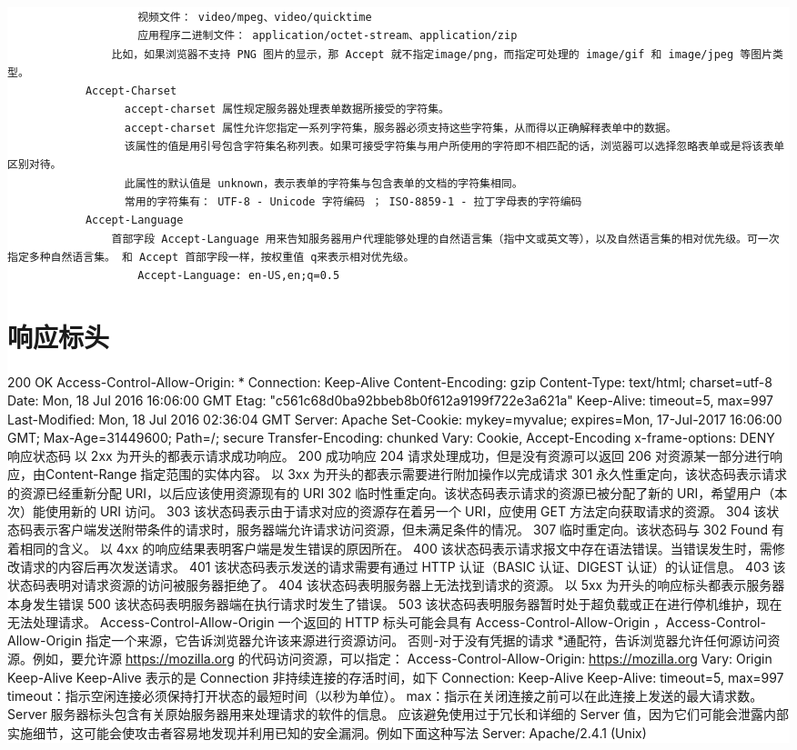                         视频文件： video/mpeg、video/quicktime
                        应用程序二进制文件： application/octet-stream、application/zip
                    比如，如果浏览器不支持 PNG 图片的显示，那 Accept 就不指定image/png，而指定可处理的 image/gif 和 image/jpeg 等图片类型。
                Accept-Charset
                      accept-charset 属性规定服务器处理表单数据所接受的字符集。
                      accept-charset 属性允许您指定一系列字符集，服务器必须支持这些字符集，从而得以正确解释表单中的数据。
                      该属性的值是用引号包含字符集名称列表。如果可接受字符集与用户所使用的字符即不相匹配的话，浏览器可以选择忽略表单或是将该表单区别对待。
                      此属性的默认值是 unknown，表示表单的字符集与包含表单的文档的字符集相同。
                      常用的字符集有： UTF-8 - Unicode 字符编码 ； ISO-8859-1 - 拉丁字母表的字符编码
                Accept-Language
                    首部字段 Accept-Language 用来告知服务器用户代理能够处理的自然语言集（指中文或英文等），以及自然语言集的相对优先级。可一次指定多种自然语言集。 和 Accept 首部字段一样，按权重值 q来表示相对优先级。
                        Accept-Language: en-US,en;q=0.5
# 响应标头
200 OK
Access-Control-Allow-Origin: *
Connection: Keep-Alive
Content-Encoding: gzip
Content-Type: text/html; charset=utf-8
Date: Mon, 18 Jul 2016 16:06:00 GMT
Etag: "c561c68d0ba92bbeb8b0f612a9199f722e3a621a"
Keep-Alive: timeout=5, max=997
Last-Modified: Mon, 18 Jul 2016 02:36:04 GMT
Server: Apache
Set-Cookie: mykey=myvalue; expires=Mon, 17-Jul-2017 16:06:00 GMT; Max-Age=31449600; Path=/; secure
Transfer-Encoding: chunked
Vary: Cookie, Accept-Encoding
x-frame-options: DENY
响应状态码
    以 2xx 为开头的都表示请求成功响应。
        200	成功响应
        204	请求处理成功，但是没有资源可以返回
        206	对资源某一部分进行响应，由Content-Range 指定范围的实体内容。
    以 3xx 为开头的都表示需要进行附加操作以完成请求
        301 永久性重定向，该状态码表示请求的资源已经重新分配  URI，以后应该使用资源现有的 URI
        302 临时性重定向。该状态码表示请求的资源已被分配了新的 URI，希望用户（本次）能使用新的 URI 访问。
        303 该状态码表示由于请求对应的资源存在着另一个 URI，应使用 GET 方法定向获取请求的资源。
        304 该状态码表示客户端发送附带条件的请求时，服务器端允许请求访问资源，但未满足条件的情况。
        307 临时重定向。该状态码与 302 Found 有着相同的含义。
    以 4xx 的响应结果表明客户端是发生错误的原因所在。
        400 该状态码表示请求报文中存在语法错误。当错误发生时，需修改请求的内容后再次发送请求。
        401 该状态码表示发送的请求需要有通过 HTTP 认证（BASIC 认证、DIGEST 认证）的认证信息。
        403 该状态码表明对请求资源的访问被服务器拒绝了。
        404 该状态码表明服务器上无法找到请求的资源。
    以 5xx 为开头的响应标头都表示服务器本身发生错误
        500	该状态码表明服务器端在执行请求时发生了错误。
        503	该状态码表明服务器暂时处于超负载或正在进行停机维护，现在无法处理请求。
Access-Control-Allow-Origin
    一个返回的 HTTP 标头可能会具有 Access-Control-Allow-Origin ，Access-Control-Allow-Origin 指定一个来源，它告诉浏览器允许该来源进行资源访问。 否则-对于没有凭据的请求 *通配符，告诉浏览器允许任何源访问资源。例如，要允许源 https://mozilla.org 的代码访问资源，可以指定：
        Access-Control-Allow-Origin: https://mozilla.org
        Vary: Origin
Keep-Alive
    Keep-Alive 表示的是 Connection 非持续连接的存活时间，如下
        Connection: Keep-Alive
        Keep-Alive: timeout=5, max=997
    timeout：指示空闲连接必须保持打开状态的最短时间（以秒为单位）。
    max：指示在关闭连接之前可以在此连接上发送的最大请求数。
Server
    服务器标头包含有关原始服务器用来处理请求的软件的信息。
    应该避免使用过于冗长和详细的 Server 值，因为它们可能会泄露内部实施细节，这可能会使攻击者容易地发现并利用已知的安全漏洞。例如下面这种写法
        Server: Apache/2.4.1 (Unix)